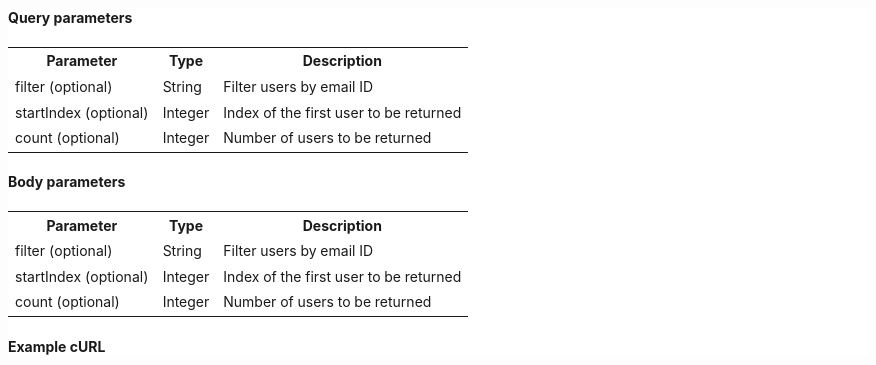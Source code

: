 #### Query parameters

<table>
    <tr>
        <th>Parameter</th>
        <th>Type</th>
        <th>Description</th>
    </tr>
    <tr>
        <td>filter (optional)</td>
        <td>String</td>
        <td>Filter users by email ID</td>
    </tr>
    <tr>
        <td>startIndex (optional)</td>
        <td>Integer</td>
        <td>Index of the first user to be returned</td>
    </tr>
    <tr>
        <td>count (optional)</td>
        <td>Integer</td>
        <td>Number of users to be returned</td>
    </tr>
</table>

#### Body parameters

<table>
    <tr>
        <th>Parameter</th>
        <th>Type</th>
        <th>Description</th>
    </tr>
    <tr>
        <td>filter (optional)</td>
        <td>String</td>
        <td>Filter users by email ID</td>
    </tr>
    <tr>
        <td>startIndex (optional)</td>
        <td>Integer</td>
        <td>Index of the first user to be returned</td>
    </tr>
    <tr>
        <td>count (optional)</td>
        <td>Integer</td>
        <td>Number of users to be returned</td>
    </tr>
</table>

#### Example cURL
